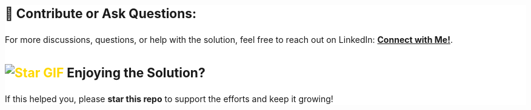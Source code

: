 ```rust
```

## 🎯 **Contribute or Ask Questions:**
For more discussions, questions, or help with the solution, feel free to reach out on LinkedIn: [**Connect with Me!**](https://www.linkedin.com/in/het-patel-8b110525a/).

## <img src="https://github.com/user-attachments/assets/35f6838c-52f5-4e48-8a98-c5203f8c57e3" style="width:25px; color: #FFD700" alt="Star GIF"> **Enjoying the Solution?**  
If this helped you, please **star this repo** to support the efforts and keep it growing!
